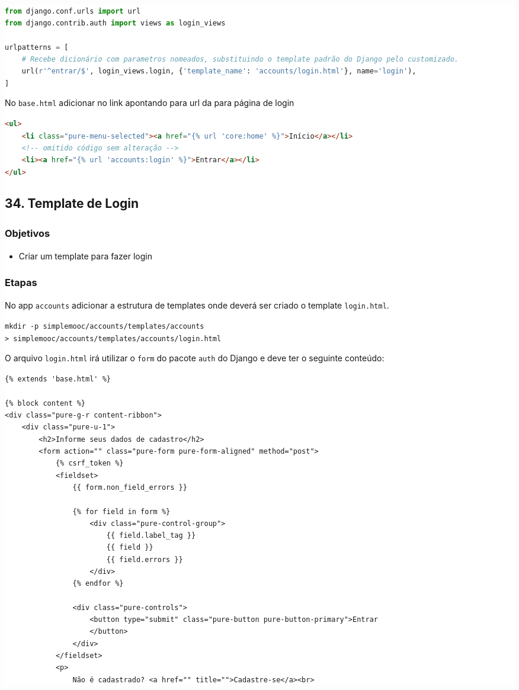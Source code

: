 ```Python
from django.conf.urls import url
from django.contrib.auth import views as login_views

urlpatterns = [
    # Recebe dicionário com parametros nomeados, substituindo o template padrão do Django pelo customizado.
    url(r'^entrar/$', login_views.login, {'template_name': 'accounts/login.html'}, name='login'),
]
```

No  ```base.html``` adicionar no link apontando para url da para página de login

```Html
<ul>
    <li class="pure-menu-selected"><a href="{% url 'core:home' %}">Início</a></li>
    <!-- omitido código sem alteração -->
    <li><a href="{% url 'accounts:login' %}">Entrar</a></li>
</ul>
```

## 34. Template de Login

### Objetivos

* Criar um template para fazer login

### Etapas

No app ```accounts``` adicionar a estrutura de templates onde deverá ser criado o template ```login.html```.

```SHell
mkdir -p simplemooc/accounts/templates/accounts
> simplemooc/accounts/templates/accounts/login.html
```

O arquivo ```login.html``` irá utilizar o ```form``` do pacote ```auth``` do Django e deve ter o seguinte conteúdo:

```Jinja
{% extends 'base.html' %}

{% block content %}
<div class="pure-g-r content-ribbon">
    <div class="pure-u-1">
        <h2>Informe seus dados de cadastro</h2>
        <form action="" class="pure-form pure-form-aligned" method="post">
            {% csrf_token %}
            <fieldset>
                {{ form.non_field_errors }}

                {% for field in form %}
                    <div class="pure-control-group">
                        {{ field.label_tag }}
                        {{ field }}
                        {{ field.errors }}
                    </div>
                {% endfor %}

                <div class="pure-controls">
                    <button type="submit" class="pure-button pure-button-primary">Entrar
                    </button>
                </div>
            </fieldset>
            <p>
                Não é cadastrado? <a href="" title="">Cadastre-se</a><br>
```